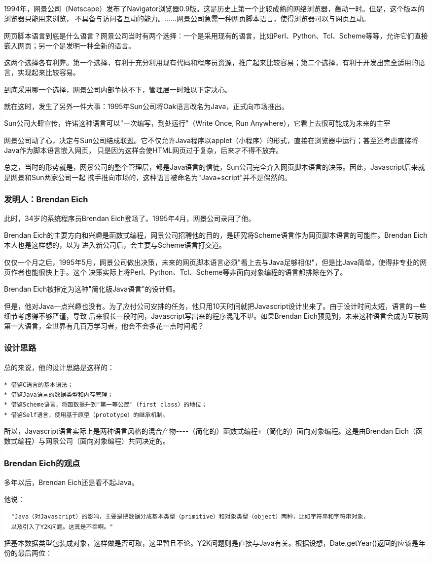 1994年，网景公司（Netscape）发布了Navigator浏览器0.9版。这是历史上第一个比较成熟的网络浏览器，轰动一时。但是，这个版本的浏览器只能用来浏览，
不具备与访问者互动的能力。......网景公司急需一种网页脚本语言，使得浏览器可以与网页互动。

网页脚本语言到底是什么语言？网景公司当时有两个选择：一个是采用现有的语言，比如Perl、Python、Tcl、Scheme等等，允许它们直接嵌入网页；另一个是发明一种全新的语言。

这两个选择各有利弊。第一个选择，有利于充分利用现有代码和程序员资源，推广起来比较容易；第二个选择，有利于开发出完全适用的语言，实现起来比较容易。

到底采用哪一个选择，网景公司内部争执不下，管理层一时难以下定决心。

就在这时，发生了另外一件大事：1995年Sun公司将Oak语言改名为Java，正式向市场推出。

Sun公司大肆宣传，许诺这种语言可以"一次编写，到处运行"（Write Once, Run Anywhere），它看上去很可能成为未来的主宰

网景公司动了心，决定与Sun公司结成联盟。它不仅允许Java程序以applet（小程序）的形式，直接在浏览器中运行；甚至还考虑直接将Java作为脚本语言嵌入网页，
只是因为这样会使HTML网页过于复杂，后来才不得不放弃。

总之，当时的形势就是，网景公司的整个管理层，都是Java语言的信徒，Sun公司完全介入网页脚本语言的决策。因此，Javascript后来就是网景和Sun两家公司一起
携手推向市场的，这种语言被命名为"Java+script"并不是偶然的。

### 发明人：Brendan Eich

此时，34岁的系统程序员Brendan Eich登场了。1995年4月，网景公司录用了他。

Brendan Eich的主要方向和兴趣是函数式编程，网景公司招聘他的目的，是研究将Scheme语言作为网页脚本语言的可能性。Brendan Eich本人也是这样想的，以为
进入新公司后，会主要与Scheme语言打交道。

仅仅一个月之后，1995年5月，网景公司做出决策，未来的网页脚本语言必须"看上去与Java足够相似"，但是比Java简单，使得非专业的网页作者也能很快上手。这个
决策实际上将Perl、Python、Tcl、Scheme等非面向对象编程的语言都排除在外了。

Brendan Eich被指定为这种"简化版Java语言"的设计师。

但是，他对Java一点兴趣也没有。为了应付公司安排的任务，他只用10天时间就把Javascript设计出来了。由于设计时间太短，语言的一些细节考虑得不够严谨，导致
后来很长一段时间，Javascript写出来的程序混乱不堪。如果Brendan Eich预见到，未来这种语言会成为互联网第一大语言，全世界有几百万学习者，他会不会多花一点时间呢？

### 设计思路

总的来说，他的设计思路是这样的：

```
* 借鉴C语言的基本语法；
* 借鉴Java语言的数据类型和内存管理；
* 借鉴Scheme语言，将函数提升到"第一等公民"（first class）的地位；
* 借鉴Self语言，使用基于原型（prototype）的继承机制。
```

所以，Javascript语言实际上是两种语言风格的混合产物----（简化的）函数式编程+（简化的）面向对象编程。这是由Brendan Eich（函数式编程）与网景公司（面向对象编程）共同决定的。

### Brendan Eich的观点

多年以后，Brendan Eich还是看不起Java。

他说：

```
  "Java（对Javascript）的影响，主要是把数据分成基本类型（primitive）和对象类型（object）两种，比如字符串和字符串对象，
  以及引入了Y2K问题。这真是不幸啊。"
```

把基本数据类型包装成对象，这样做是否可取，这里暂且不论。Y2K问题则是直接与Java有关。根据设想，Date.getYear()返回的应该是年份的最后两位：
